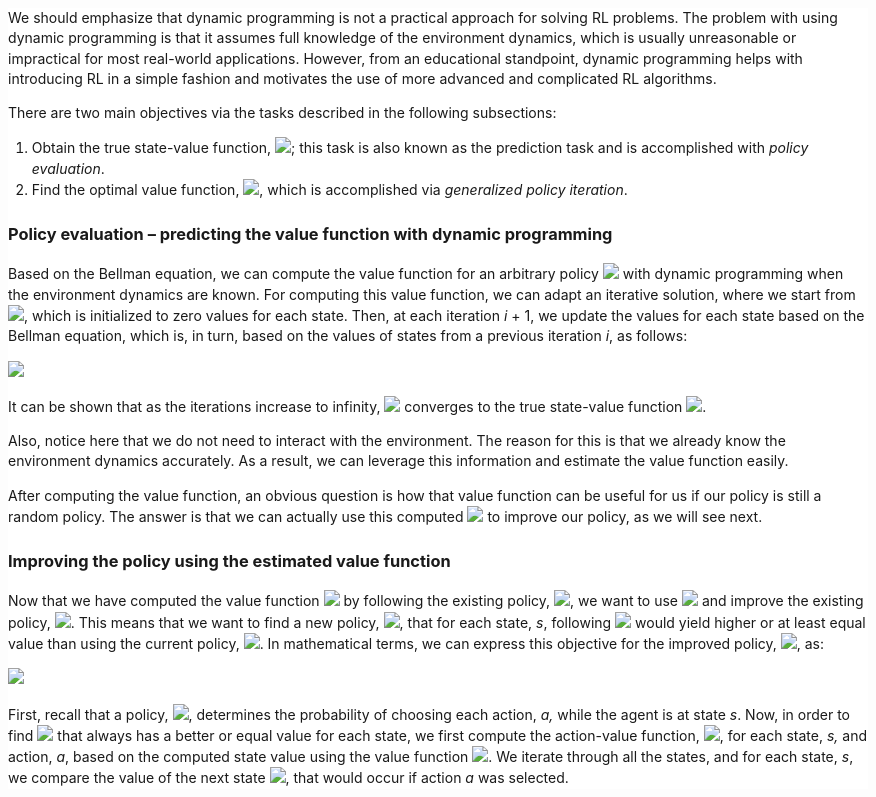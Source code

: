 We should emphasize that dynamic programming is not a practical approach for solving RL problems. The problem with using dynamic programming is that it assumes full knowledge of the environment dynamics, which is usually unreasonable or impractical for most real-world applications. However, from an educational standpoint, dynamic programming helps with introducing RL in a simple fashion and motivates the use of more advanced and complicated RL algorithms.

There are two main objectives via the tasks described in the following subsections:

1.  Obtain the true state-value function, ![](img/B13208_18_093.png); this task is also known as the prediction task and is accomplished with *policy evaluation*.
2.  Find the optimal value function, ![](img/B13208_18_094.png), which is accomplished via *generalized policy iteration*.

### Policy evaluation – predicting the value function with dynamic programming

Based on the Bellman equation, we can compute the value function for an arbitrary policy ![](img/B13208_18_095.png) with dynamic programming when the environment dynamics are known. For computing this value function, we can adapt an iterative solution, where we start from ![](img/B13208_18_096.png), which is initialized to zero values for each state. Then, at each iteration *i* + 1, we update the values for each state based on the Bellman equation, which is, in turn, based on the values of states from a previous iteration *i*, as follows:

![](img/B13208_18_097.png)

It can be shown that as the iterations increase to infinity, ![](img/B13208_18_098.png) converges to the true state-value function ![](img/B13208_18_093.png).

Also, notice here that we do not need to interact with the environment. The reason for this is that we already know the environment dynamics accurately. As a result, we can leverage this information and estimate the value function easily.

After computing the value function, an obvious question is how that value function can be useful for us if our policy is still a random policy. The answer is that we can actually use this computed ![](img/B13208_18_085.png) to improve our policy, as we will see next.

### Improving the policy using the estimated value function

Now that we have computed the value function ![](img/B13208_18_101.png) by following the existing policy, ![](img/B13208_18_102.png), we want to use ![](img/B13208_18_103.png) and improve the existing policy, ![](img/B13208_18_104.png). This means that we want to find a new policy, ![](img/B13208_18_105.png), that for each state, *s*, following ![](img/B13208_18_106.png) would yield higher or at least equal value than using the current policy, ![](img/B13208_18_107.png). In mathematical terms, we can express this objective for the improved policy, ![](img/B13208_18_108.png), as:

![](img/B13208_18_109.png)

First, recall that a policy, ![](img/B13208_18_068.png), determines the probability of choosing each action, *a,* while the agent is at state *s*. Now, in order to find ![](img/B13208_18_111.png) that always has a better or equal value for each state, we first compute the action-value function, ![](img/B13208_18_112.png), for each state, *s,* and action, *a*, based on the computed state value using the value function ![](img/B13208_18_113.png). We iterate through all the states, and for each state, *s*, we compare the value of the next state ![](img/B13208_18_114.png), that would occur if action *a* was selected.
